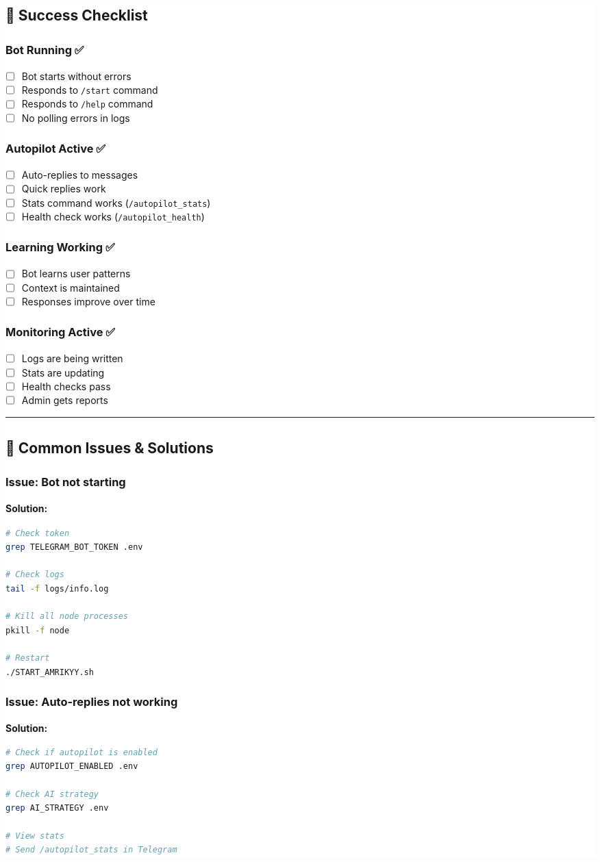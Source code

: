 
## 🎯 Success Checklist

### Bot Running ✅
- [ ] Bot starts without errors
- [ ] Responds to `/start` command
- [ ] Responds to `/help` command
- [ ] No polling errors in logs

### Autopilot Active ✅
- [ ] Auto-replies to messages
- [ ] Quick replies work
- [ ] Stats command works (`/autopilot_stats`)
- [ ] Health check works (`/autopilot_health`)

### Learning Working ✅
- [ ] Bot learns user patterns
- [ ] Context is maintained
- [ ] Responses improve over time

### Monitoring Active ✅
- [ ] Logs are being written
- [ ] Stats are updating
- [ ] Health checks pass
- [ ] Admin gets reports

---

## 🚨 Common Issues & Solutions

### Issue: Bot not starting

**Solution:**
```bash
# Check token
grep TELEGRAM_BOT_TOKEN .env

# Check logs
tail -f logs/info.log

# Kill all node processes
pkill -f node

# Restart
./START_AMRIKYY.sh
```

### Issue: Auto-replies not working

**Solution:**
```bash
# Check if autopilot is enabled
grep AUTOPILOT_ENABLED .env

# Check AI strategy
grep AI_STRATEGY .env

# View stats
# Send /autopilot_stats in Telegram
```
